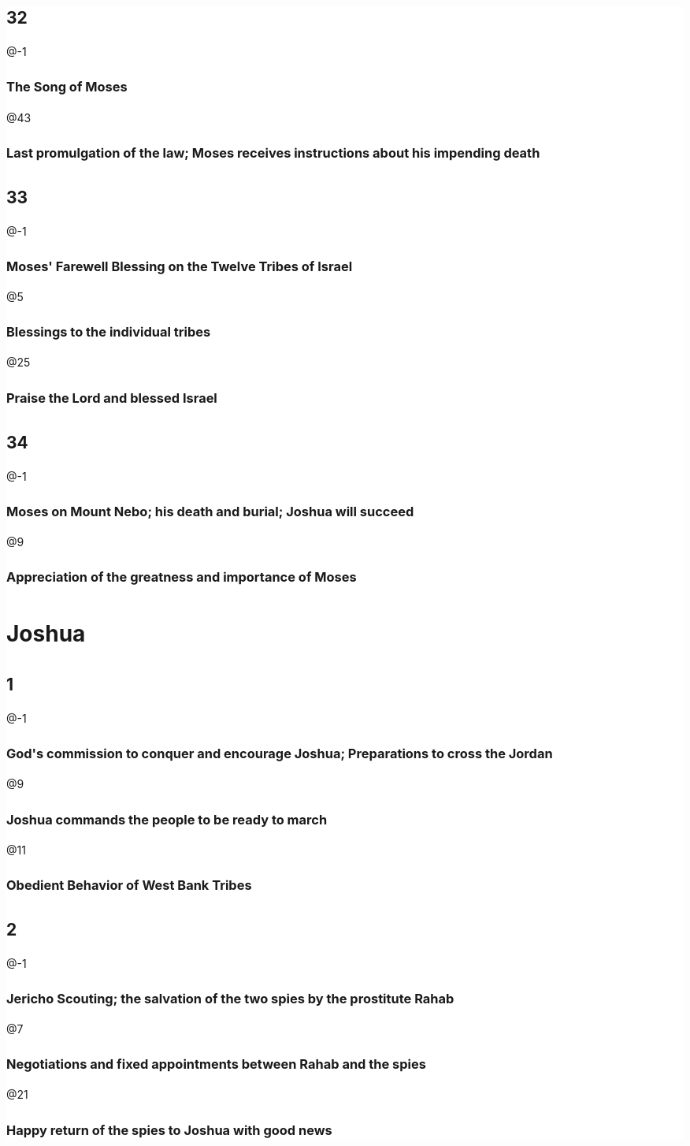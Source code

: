 ## 32
@-1
### The Song of Moses
@43
### Last promulgation of the law; Moses receives instructions about his impending death
               
## 33
@-1
### Moses' Farewell Blessing on the Twelve Tribes of Israel
@5
### Blessings to the individual tribes
@25
### Praise the Lord and blessed Israel
      
## 34
@-1
### Moses on Mount Nebo; his death and burial; Joshua will succeed
@9
### Appreciation of the greatness and importance of Moses

# Joshua
## 1
@-1
### God's commission to conquer and encourage Joshua; Preparations to cross the Jordan
@9
### Joshua commands the people to be ready to march
@11
### Obedient Behavior of West Bank Tribes
   
## 2
@-1
### Jericho Scouting; the salvation of the two spies by the prostitute Rahab
@7
### Negotiations and fixed appointments between Rahab and the spies
@21
### Happy return of the spies to Joshua with good news
